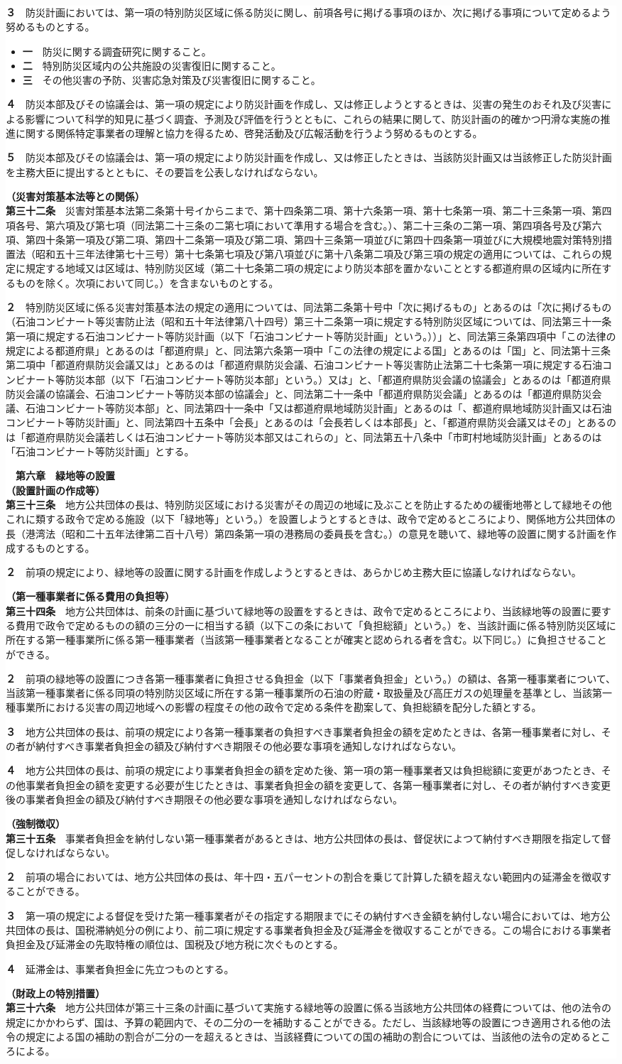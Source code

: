 **３**　防災計画においては、第一項の特別防災区域に係る防災に関し、前項各号に掲げる事項のほか、次に掲げる事項について定めるよう努めるものとする。  
* **一**　防災に関する調査研究に関すること。  
* **二**　特別防災区域内の公共施設の災害復旧に関すること。  
* **三**　その他災害の予防、災害応急対策及び災害復旧に関すること。  
  
**４**　防災本部及びその協議会は、第一項の規定により防災計画を作成し、又は修正しようとするときは、災害の発生のおそれ及び災害による影響について科学的知見に基づく調査、予測及び評価を行うとともに、これらの結果に関して、防災計画の的確かつ円滑な実施の推進に関する関係特定事業者の理解と協力を得るため、啓発活動及び広報活動を行うよう努めるものとする。  
  
**５**　防災本部及びその協議会は、第一項の規定により防災計画を作成し、又は修正したときは、当該防災計画又は当該修正した防災計画を主務大臣に提出するとともに、その要旨を公表しなければならない。  
  
**（災害対策基本法等との関係）**  
**第三十二条**　災害対策基本法第二条第十号イからニまで、第十四条第二項、第十六条第一項、第十七条第一項、第二十三条第一項、第四項各号、第六項及び第七項（同法第二十三条の二第七項において準用する場合を含む。）、第二十三条の二第一項、第四項各号及び第六項、第四十条第一項及び第二項、第四十二条第一項及び第二項、第四十三条第一項並びに第四十四条第一項並びに大規模地震対策特別措置法（昭和五十三年法律第七十三号）第十七条第七項及び第八項並びに第十八条第二項及び第三項の規定の適用については、これらの規定に規定する地域又は区域は、特別防災区域（第二十七条第二項の規定により防災本部を置かないこととする都道府県の区域内に所在するものを除く。次項において同じ。）を含まないものとする。  
  
**２**　特別防災区域に係る災害対策基本法の規定の適用については、同法第二条第十号中「次に掲げるもの」とあるのは「次に掲げるもの（石油コンビナート等災害防止法（昭和五十年法律第八十四号）第三十二条第一項に規定する特別防災区域については、同法第三十一条第一項に規定する石油コンビナート等防災計画（以下「石油コンビナート等防災計画」という。））」と、同法第三条第四項中「この法律の規定による都道府県」とあるのは「都道府県」と、同法第六条第一項中「この法律の規定による国」とあるのは「国」と、同法第十三条第二項中「都道府県防災会議又は」とあるのは「都道府県防災会議、石油コンビナート等災害防止法第二十七条第一項に規定する石油コンビナート等防災本部（以下「石油コンビナート等防災本部」という。）又は」と、「都道府県防災会議の協議会」とあるのは「都道府県防災会議の協議会、石油コンビナート等防災本部の協議会」と、同法第二十一条中「都道府県防災会議」とあるのは「都道府県防災会議、石油コンビナート等防災本部」と、同法第四十一条中「又は都道府県地域防災計画」とあるのは「、都道府県地域防災計画又は石油コンビナート等防災計画」と、同法第四十五条中「会長」とあるのは「会長若しくは本部長」と、「都道府県防災会議又はその」とあるのは「都道府県防災会議若しくは石油コンビナート等防災本部又はこれらの」と、同法第五十八条中「市町村地域防災計画」とあるのは「石油コンビナート等防災計画」とする。  
  
&emsp;**第六章　緑地等の設置**  
**（設置計画の作成等）**  
**第三十三条**　地方公共団体の長は、特別防災区域における災害がその周辺の地域に及ぶことを防止するための緩衝地帯として緑地その他これに類する政令で定める施設（以下「緑地等」という。）を設置しようとするときは、政令で定めるところにより、関係地方公共団体の長（港湾法（昭和二十五年法律第二百十八号）第四条第一項の港務局の委員長を含む。）の意見を聴いて、緑地等の設置に関する計画を作成するものとする。  
  
**２**　前項の規定により、緑地等の設置に関する計画を作成しようとするときは、あらかじめ主務大臣に協議しなければならない。  
  
**（第一種事業者に係る費用の負担等）**  
**第三十四条**　地方公共団体は、前条の計画に基づいて緑地等の設置をするときは、政令で定めるところにより、当該緑地等の設置に要する費用で政令で定めるものの額の三分の一に相当する額（以下この条において「負担総額」という。）を、当該計画に係る特別防災区域に所在する第一種事業所に係る第一種事業者（当該第一種事業者となることが確実と認められる者を含む。以下同じ。）に負担させることができる。  
  
**２**　前項の緑地等の設置につき各第一種事業者に負担させる負担金（以下「事業者負担金」という。）の額は、各第一種事業者について、当該第一種事業者に係る同項の特別防災区域に所在する第一種事業所の石油の貯蔵・取扱量及び高圧ガスの処理量を基準とし、当該第一種事業所における災害の周辺地域への影響の程度その他の政令で定める条件を勘案して、負担総額を配分した額とする。  
  
**３**　地方公共団体の長は、前項の規定により各第一種事業者の負担すべき事業者負担金の額を定めたときは、各第一種事業者に対し、その者が納付すべき事業者負担金の額及び納付すべき期限その他必要な事項を通知しなければならない。  
  
**４**　地方公共団体の長は、前項の規定により事業者負担金の額を定めた後、第一項の第一種事業者又は負担総額に変更があつたとき、その他事業者負担金の額を変更する必要が生じたときは、事業者負担金の額を変更して、各第一種事業者に対し、その者が納付すべき変更後の事業者負担金の額及び納付すべき期限その他必要な事項を通知しなければならない。  
  
**（強制徴収）**  
**第三十五条**　事業者負担金を納付しない第一種事業者があるときは、地方公共団体の長は、督促状によつて納付すべき期限を指定して督促しなければならない。  
  
**２**　前項の場合においては、地方公共団体の長は、年十四・五パーセントの割合を乗じて計算した額を超えない範囲内の延滞金を徴収することができる。  
  
**３**　第一項の規定による督促を受けた第一種事業者がその指定する期限までにその納付すべき金額を納付しない場合においては、地方公共団体の長は、国税滞納処分の例により、前二項に規定する事業者負担金及び延滞金を徴収することができる。この場合における事業者負担金及び延滞金の先取特権の順位は、国税及び地方税に次ぐものとする。  
  
**４**　延滞金は、事業者負担金に先立つものとする。  
  
**（財政上の特別措置）**  
**第三十六条**　地方公共団体が第三十三条の計画に基づいて実施する緑地等の設置に係る当該地方公共団体の経費については、他の法令の規定にかかわらず、国は、予算の範囲内で、その二分の一を補助することができる。ただし、当該緑地等の設置につき適用される他の法令の規定による国の補助の割合が二分の一を超えるときは、当該経費についての国の補助の割合については、当該他の法令の定めるところによる。  
  
